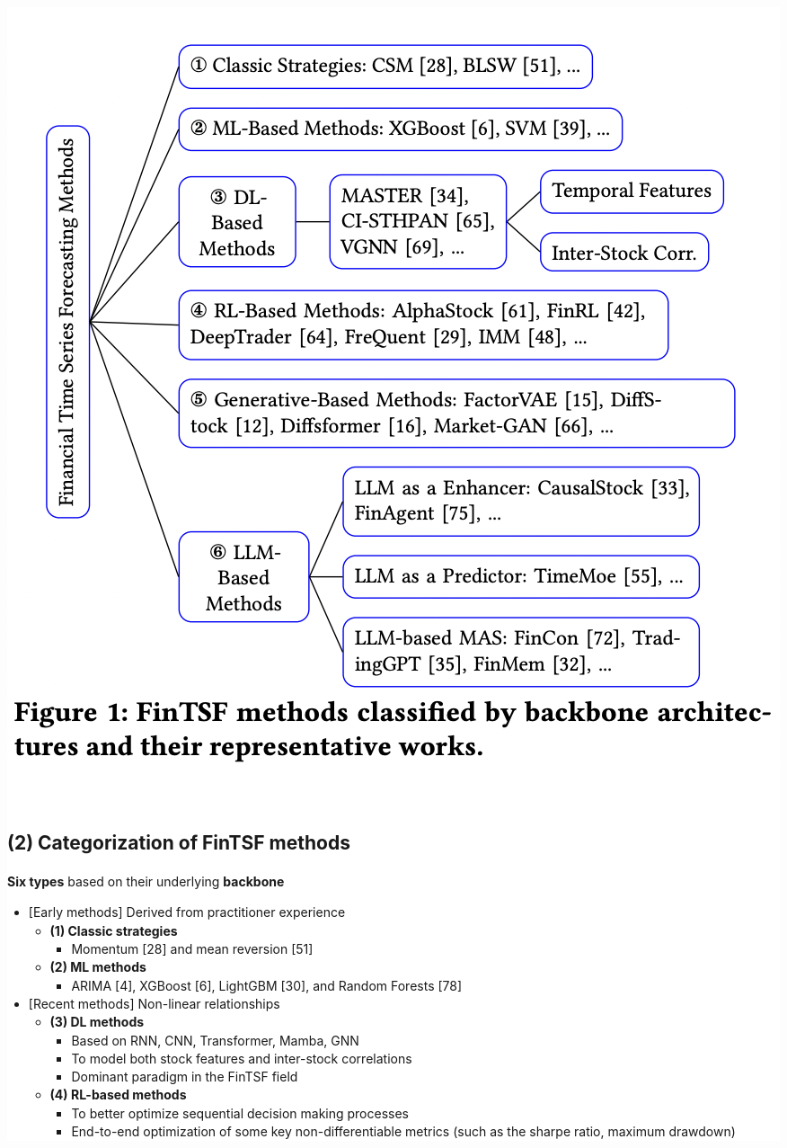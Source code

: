 <br>

![figure2](/assets/img/ts/img693.png)

<br>

## (2) Categorization of FinTSF methods

**Six types** based on their underlying **backbone**

- [Early methods] Derived from practitioner experience
  - **(1) Classic strategies**
    - Momentum [28] and mean reversion [51]
  - **(2) ML methods** 
    - ARIMA [4], XGBoost [6], LightGBM [30], and Random Forests [78]
- [Recent methods] Non-linear relationships
  - **(3) DL methods**
    - Based on RNN, CNN, Transformer, Mamba, GNN
    - To model both stock features and inter-stock correlations
    - Dominant paradigm in the FinTSF field
  - **(4) RL-based methods**
    - To better optimize sequential decision making processes
    - End-to-end optimization of some key non-differentiable metrics (such as the sharpe ratio, maximum drawdown)